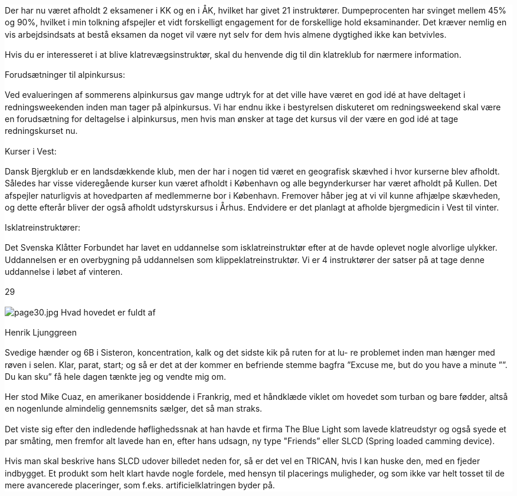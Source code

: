 Der har nu været afholdt 2 eksamener i KK og en i ÅK, hvilket har givet 21 instruktører.
Dumpeprocenten har svinget mellem 45% og 90%, hvilket i min tolkning afspejler et vidt
forskelligt engagement for de forskellige hold eksaminander. Det kræver nemlig en vis
arbejdsindsats at bestå eksamen da noget vil være nyt selv for dem hvis almene
dygtighed ikke kan betvivles.

Hvis du er interesseret i at blive klatrevægsinstruktør, skal du henvende dig til din
klatreklub for nærmere information.

Forudsætninger til alpinkursus:

Ved evalueringen af sommerens alpinkursus gav mange udtryk for at det ville have været
en god idé at have deltaget i redningsweekenden inden man tager på alpinkursus. Vi har
endnu ikke i bestyrelsen diskuteret om redningsweekend skal være en forudsætning for
deltagelse i alpinkursus, men hvis man ønsker at tage det kursus vil der være en god idé
at tage redningskurset nu.

Kurser i Vest:

Dansk Bjergklub er en landsdækkende klub, men der har i nogen tid været en geografisk
skævhed i hvor kurserne blev afholdt. Således har visse videregående kurser kun været
afholdt i København og alle begynderkurser har været afholdt på Kullen. Det afspejler
naturligvis at hovedparten af medlemmerne bor i København. Fremover håber jeg at vi
vil kunne afhjælpe skævheden, og dette efterår bliver der også afholdt udstyrskursus i
Århus. Endvidere er det planlagt at afholde bjergmedicin i Vest til vinter.

Isklatreinstruktører:

Det Svenska Klåtter Forbundet har lavet en uddannelse som isklatreinstruktør efter at de
havde oplevet nogle alvorlige ulykker. Uddannelsen er en overbygning på uddannelsen
som klippeklatreinstruktør. Vi er 4 instruktører der satser på at tage denne uddannelse i
løbet af vinteren.

29




![page30.jpg](/1997/DB-1997-4/page30.jpg)
Hvad hovedet er fuldt af

Henrik Ljunggreen

Svedige hænder og 6B i Sisteron, koncentration, kalk og det sidste kik på ruten for at lu-
re problemet inden man hænger med røven i selen. Klar, parat, start; og så er det at der
kommer en befriende stemme bagfra ”Excuse me, but do you have a minute ””. Du kan
sku” få hele dagen tænkte jeg og vendte mig om.

Her stod Mike Cuaz, en amerikaner bosiddende i Frankrig, med et håndklæde viklet om
hovedet som turban og bare fødder, altså en nogenlunde almindelig gennemsnits sælger,
det så man straks.

Det viste sig efter den indledende høflighedssnak at han havde et firma The Blue Light
som lavede klatreudstyr og også syede et par småting, men fremfor alt lavede han en,
efter hans udsagn, ny type "Friends” eller SLCD (Spring loaded camming device).

Hvis man skal beskrive hans SLCD udover billedet neden for, så er det vel en TRICAN,
hvis I kan huske den, med en fjeder indbygget. Et produkt som helt klart havde nogle
fordele, med hensyn til placerings muligheder, og som ikke var helt tosset til de mere
avancerede placeringer, som f.eks. artificielklatringen byder på.
